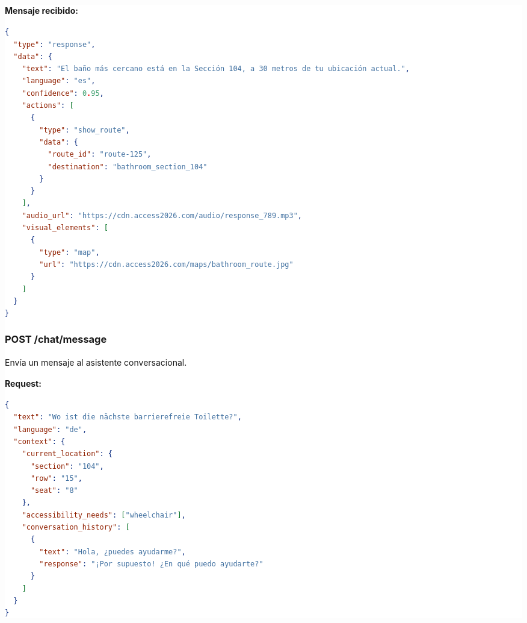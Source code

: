 **Mensaje recibido:**
```json
{
  "type": "response",
  "data": {
    "text": "El baño más cercano está en la Sección 104, a 30 metros de tu ubicación actual.",
    "language": "es",
    "confidence": 0.95,
    "actions": [
      {
        "type": "show_route",
        "data": {
          "route_id": "route-125",
          "destination": "bathroom_section_104"
        }
      }
    ],
    "audio_url": "https://cdn.access2026.com/audio/response_789.mp3",
    "visual_elements": [
      {
        "type": "map",
        "url": "https://cdn.access2026.com/maps/bathroom_route.jpg"
      }
    ]
  }
}
```

### POST /chat/message
Envía un mensaje al asistente conversacional.

**Request:**
```json
{
  "text": "Wo ist die nächste barrierefreie Toilette?",
  "language": "de",
  "context": {
    "current_location": {
      "section": "104",
      "row": "15",
      "seat": "8"
    },
    "accessibility_needs": ["wheelchair"],
    "conversation_history": [
      {
        "text": "Hola, ¿puedes ayudarme?",
        "response": "¡Por supuesto! ¿En qué puedo ayudarte?"
      }
    ]
  }
}
```
